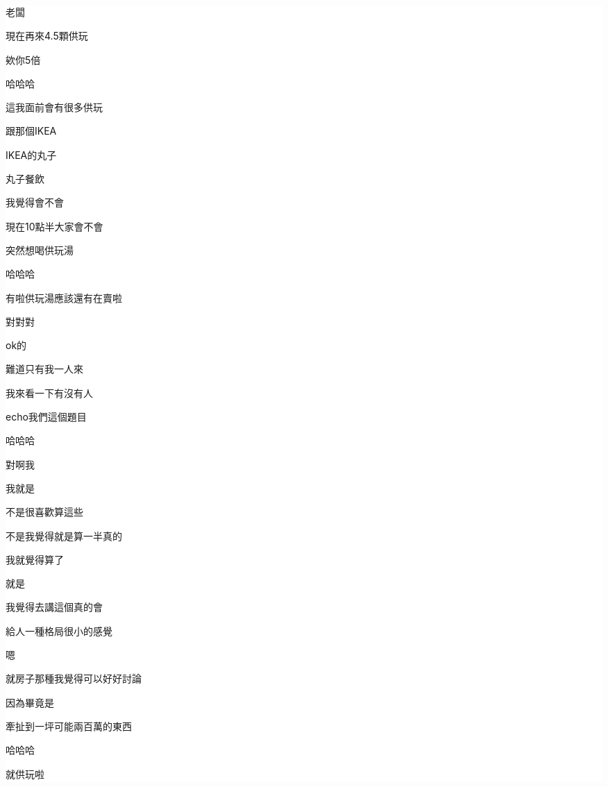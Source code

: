 老闆

現在再來4.5顆供玩

欸你5倍

哈哈哈

這我面前會有很多供玩

跟那個IKEA

IKEA的丸子

丸子餐飲

我覺得會不會

現在10點半大家會不會

突然想喝供玩湯

哈哈哈

有啦供玩湯應該還有在賣啦

對對對

ok的

難道只有我一人來

我來看一下有沒有人

echo我們這個題目

哈哈哈

對啊我

我就是

不是很喜歡算這些

不是我覺得就是算一半真的

我就覺得算了

就是

我覺得去講這個真的會

給人一種格局很小的感覺

嗯

就房子那種我覺得可以好好討論

因為畢竟是

牽扯到一坪可能兩百萬的東西

哈哈哈

就供玩啦
